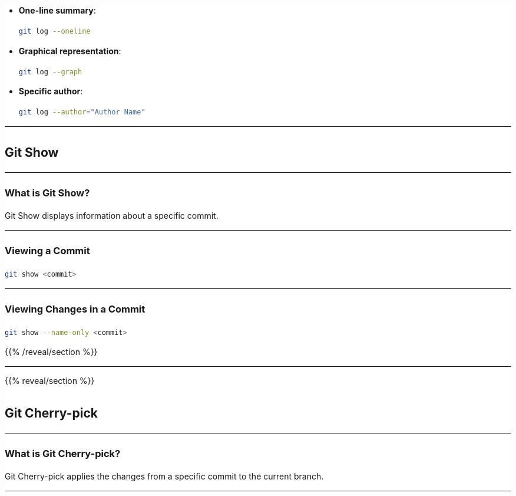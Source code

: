 - **One-line summary**:
    ```sh
    git log --oneline
    ```

- **Graphical representation**:
    ```sh
    git log --graph
    ```

- **Specific author**:
    ```sh
    git log --author="Author Name"
    ```

---

## Git Show

---

### What is Git Show?

Git Show displays information about a specific commit.

---

### Viewing a Commit

```sh
git show <commit>
```

---

### Viewing Changes in a Commit

```sh
git show --name-only <commit>
```

{{% /reveal/section %}}

---

{{% reveal/section %}}

## Git Cherry-pick

---

### What is Git Cherry-pick?

Git Cherry-pick applies the changes from a specific commit to the current branch.

---